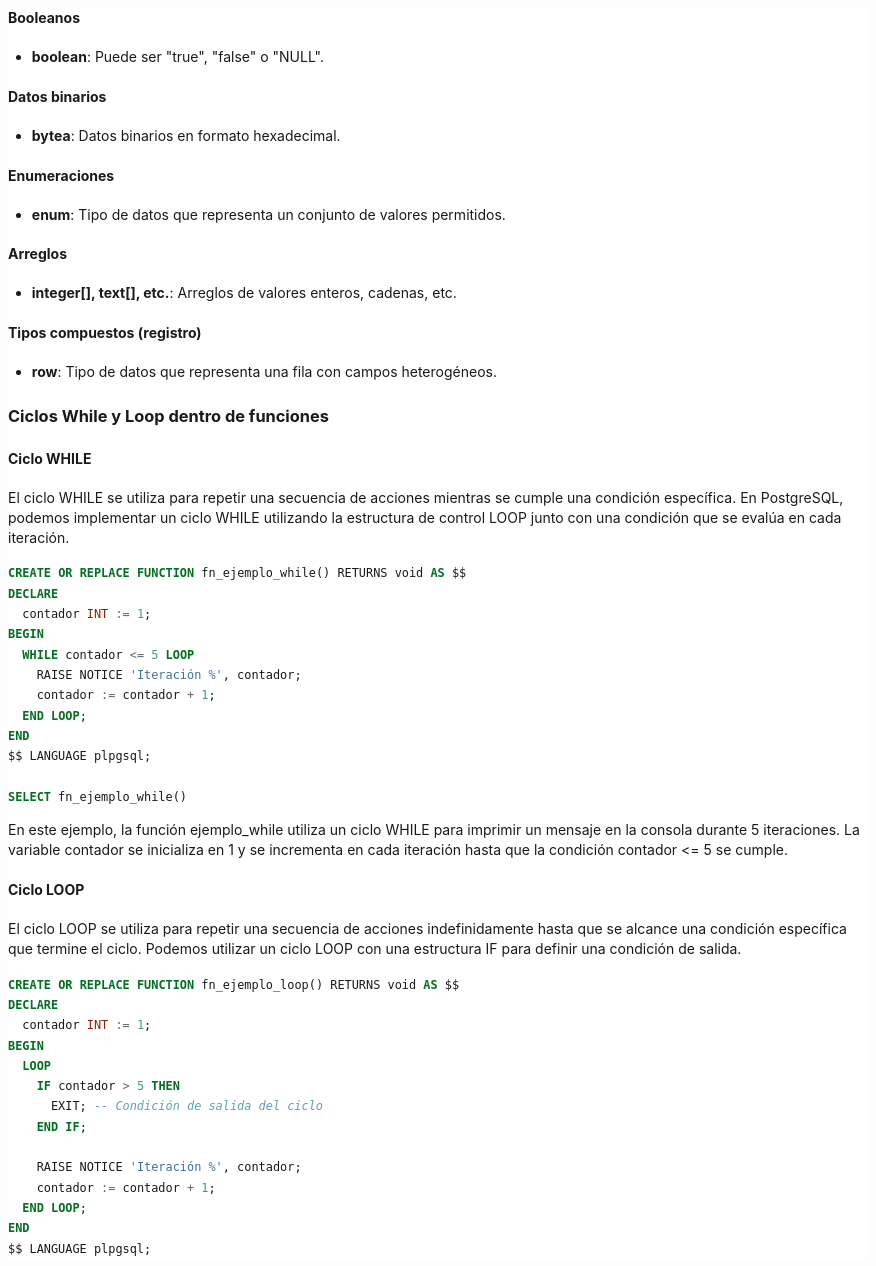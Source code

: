 #### Booleanos

- **boolean**: Puede ser "true", "false" o "NULL".

#### Datos binarios

- **bytea**: Datos binarios en formato hexadecimal.

#### Enumeraciones

- **enum**: Tipo de datos que representa un conjunto de valores permitidos.

#### Arreglos

- **integer[], text[], etc.**: Arreglos de valores enteros, cadenas, etc.

#### Tipos compuestos (registro)

- **row**: Tipo de datos que representa una fila con campos heterogéneos.

### Ciclos While y Loop dentro de funciones

#### Ciclo WHILE

El ciclo WHILE se utiliza para repetir una secuencia de acciones mientras se cumple una condición específica. En PostgreSQL, podemos implementar un ciclo WHILE utilizando la estructura de control LOOP junto con una condición que se evalúa en cada iteración.

```sql
CREATE OR REPLACE FUNCTION fn_ejemplo_while() RETURNS void AS $$
DECLARE
  contador INT := 1;
BEGIN
  WHILE contador <= 5 LOOP
    RAISE NOTICE 'Iteración %', contador;
    contador := contador + 1;
  END LOOP;
END
$$ LANGUAGE plpgsql;

SELECT fn_ejemplo_while()
```

En este ejemplo, la función ejemplo_while utiliza un ciclo WHILE para imprimir un mensaje en la consola durante 5 iteraciones. La variable contador se inicializa en 1 y se incrementa en cada iteración hasta que la condición contador <= 5 se cumple.

#### Ciclo LOOP

El ciclo LOOP se utiliza para repetir una secuencia de acciones indefinidamente hasta que se alcance una condición específica que termine el ciclo. Podemos utilizar un ciclo LOOP con una estructura IF para definir una condición de salida.

```sql
CREATE OR REPLACE FUNCTION fn_ejemplo_loop() RETURNS void AS $$
DECLARE
  contador INT := 1;
BEGIN
  LOOP
    IF contador > 5 THEN
      EXIT; -- Condición de salida del ciclo
    END IF;

    RAISE NOTICE 'Iteración %', contador;
    contador := contador + 1;
  END LOOP;
END
$$ LANGUAGE plpgsql;
```